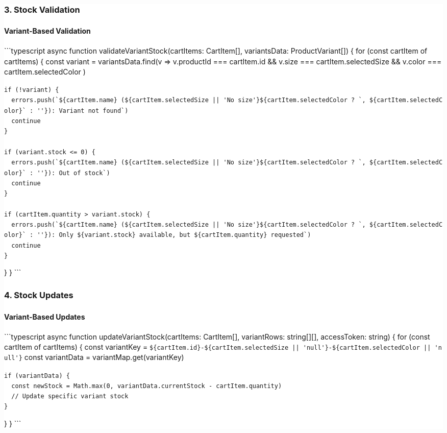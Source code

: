 ### 3. **Stock Validation**

#### Variant-Based Validation
\`\`\`typescript
async function validateVariantStock(cartItems: CartItem[], variantsData: ProductVariant[]) {
  for (const cartItem of cartItems) {
    const variant = variantsData.find(v => 
      v.productId === cartItem.id && 
      v.size === cartItem.selectedSize && 
      v.color === cartItem.selectedColor
    )

    if (!variant) {
      errors.push(`${cartItem.name} (${cartItem.selectedSize || 'No size'}${cartItem.selectedColor ? `, ${cartItem.selectedColor}` : ''}): Variant not found`)
      continue
    }

    if (variant.stock <= 0) {
      errors.push(`${cartItem.name} (${cartItem.selectedSize || 'No size'}${cartItem.selectedColor ? `, ${cartItem.selectedColor}` : ''}): Out of stock`)
      continue
    }

    if (cartItem.quantity > variant.stock) {
      errors.push(`${cartItem.name} (${cartItem.selectedSize || 'No size'}${cartItem.selectedColor ? `, ${cartItem.selectedColor}` : ''}): Only ${variant.stock} available, but ${cartItem.quantity} requested`)
      continue
    }
  }
}
\`\`\`

### 4. **Stock Updates**

#### Variant-Based Updates
\`\`\`typescript
async function updateVariantStock(cartItems: CartItem[], variantRows: string[][], accessToken: string) {
  for (const cartItem of cartItems) {
    const variantKey = `${cartItem.id}-${cartItem.selectedSize || 'null'}-${cartItem.selectedColor || 'null'}`
    const variantData = variantMap.get(variantKey)
    
    if (variantData) {
      const newStock = Math.max(0, variantData.currentStock - cartItem.quantity)
      // Update specific variant stock
    }
  }
}
\`\`\`
